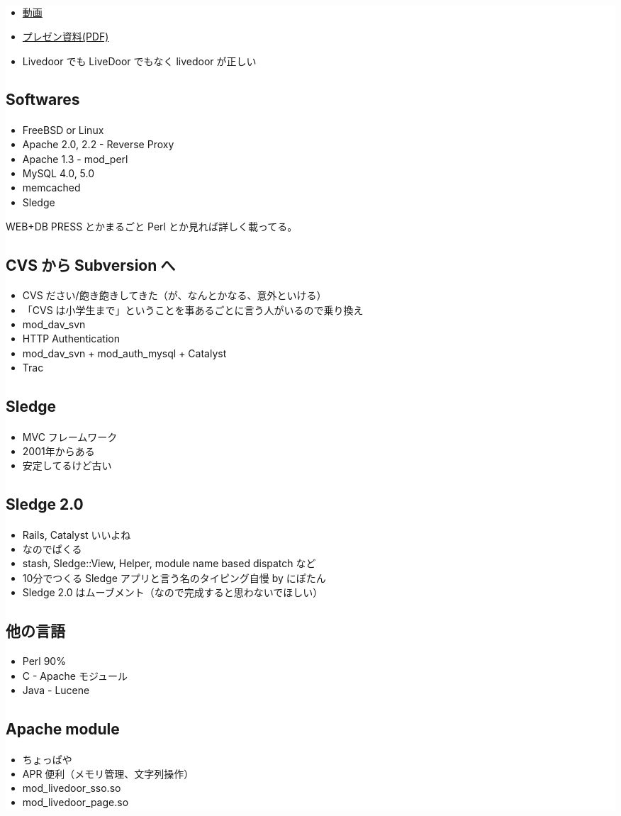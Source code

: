 * [動画](http://www.i-revo.jp/yapcasia/archive/08.html)
* [プレゼン資料(PDF)](http://blog.livedoor.jp/techblog/paper/YAPC-livedoor.pdf)

* Livedoor でも LiveDoor でもなく livedoor が正しい

## Softwares

* FreeBSD or Linux
* Apache 2.0, 2.2 - Reverse Proxy
* Apache 1.3 - mod_perl
* MySQL 4.0, 5.0
* memcached
* Sledge

WEB+DB PRESS とかまるごと Perl とか見れば詳しく載ってる。

## CVS から Subversion へ

* CVS ださい/飽き飽きしてきた（が、なんとかなる、意外といける）
* 「CVS は小学生まで」ということを事あるごとに言う人がいるので乗り換え
* mod_dav_svn
* HTTP Authentication
* mod_dav_svn + mod_auth_mysql + Catalyst
* Trac

## Sledge

* MVC フレームワーク
* 2001年からある
* 安定してるけど古い

## Sledge 2.0

* Rails, Catalyst いいよね
* なのでぱくる
* stash, Sledge::View, Helper, module name based dispatch など
* 10分でつくる Sledge アプリと言う名のタイピング自慢 by にぽたん
* Sledge 2.0 はムーブメント（なので完成すると思わないでほしい）

## 他の言語

* Perl 90%
* C - Apache モジュール
* Java - Lucene

## Apache module

* ちょっぱや
* APR 便利（メモリ管理、文字列操作）
* mod_livedoor_sso.so
* mod_livedoor_page.so
